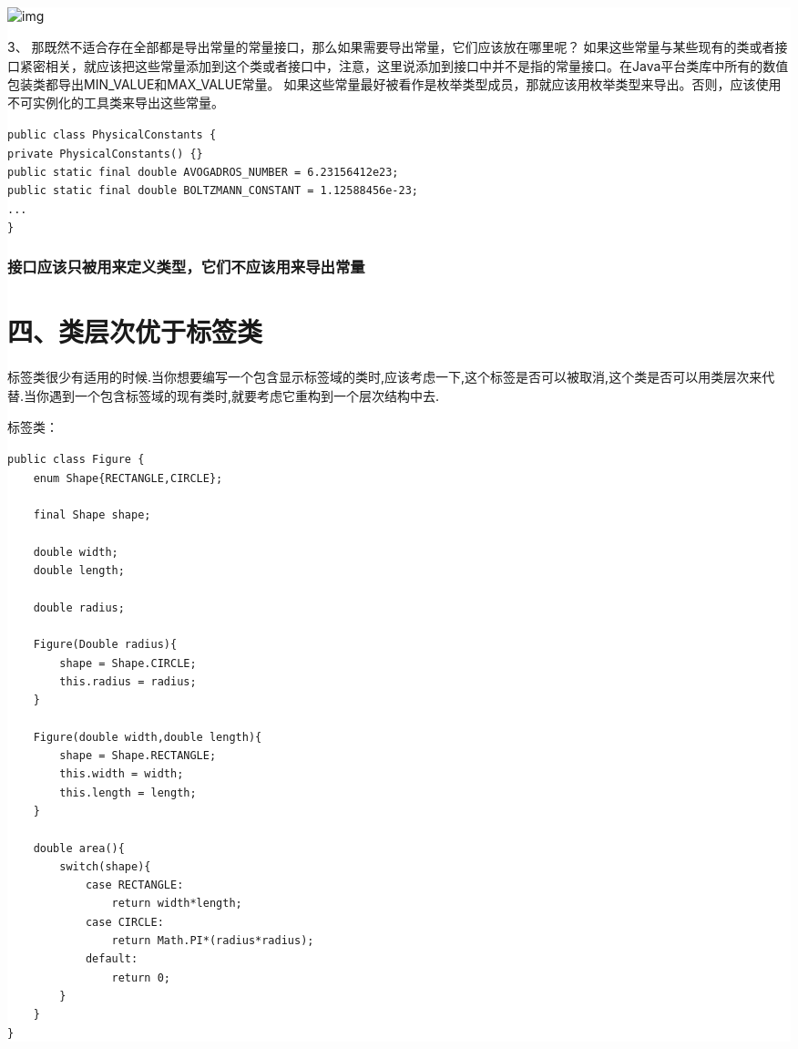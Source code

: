 ![img](https://img-blog.csdn.net/2018092018390140?watermark/2/text/aHR0cHM6Ly9ibG9nLmNzZG4ubmV0L3FxXzM5MDcxNTMw/font/5a6L5L2T/fontsize/400/fill/I0JBQkFCMA==/dissolve/70)

3、 那既然不适合存在全部都是导出常量的常量接口，那么如果需要导出常量，它们应该放在哪里呢？
如果这些常量与某些现有的类或者接口紧密相关，就应该把这些常量添加到这个类或者接口中，注意，这里说添加到接口中并不是指的常量接口。在Java平台类库中所有的数值包装类都导出MIN_VALUE和MAX_VALUE常量。
如果这些常量最好被看作是枚举类型成员，那就应该用枚举类型来导出。否则，应该使用不可实例化的工具类来导出这些常量。

```
public class PhysicalConstants {  
private PhysicalConstants() {}  
public static final double AVOGADROS_NUMBER = 6.23156412e23;  
public static final double BOLTZMANN_CONSTANT = 1.12588456e-23;  
...  
} 
```


### 接口应该只被用来定义类型，它们不应该用来导出常量

# 四、类层次优于标签类

标签类很少有适用的时候.当你想要编写一个包含显示标签域的类时,应该考虑一下,这个标签是否可以被取消,这个类是否可以用类层次来代替.当你遇到一个包含标签域的现有类时,就要考虑它重构到一个层次结构中去.

标签类：

```
public class Figure {
    enum Shape{RECTANGLE,CIRCLE};

    final Shape shape;

    double width;
    double length;

    double radius;

    Figure(Double radius){
        shape = Shape.CIRCLE;
        this.radius = radius;
    }

    Figure(double width,double length){
        shape = Shape.RECTANGLE;
        this.width = width;
        this.length = length;
    }

    double area(){
        switch(shape){
            case RECTANGLE:
                return width*length;
            case CIRCLE:
                return Math.PI*(radius*radius);
            default:
                return 0;
        }
    }
}
```
